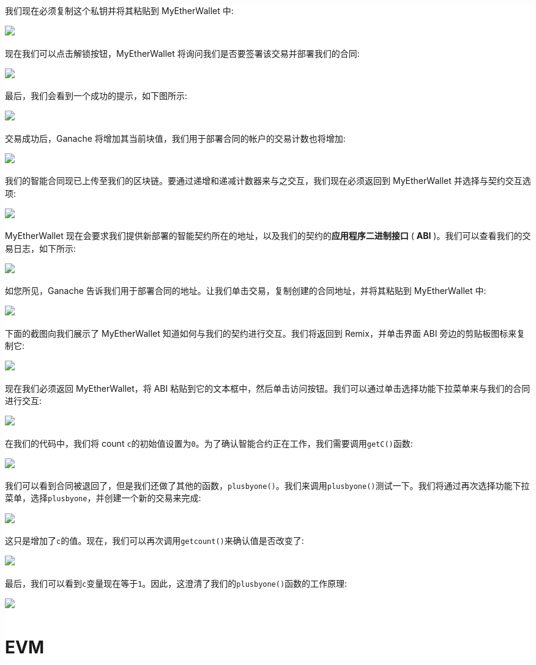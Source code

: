 我们现在必须复制这个私钥并将其粘贴到 MyEtherWallet 中:

![](../images/00039.jpeg)

现在我们可以点击解锁按钮，MyEtherWallet 将询问我们是否要签署该交易并部署我们的合同:

![](../images/00040.jpeg)

最后，我们会看到一个成功的提示，如下图所示:

![](../images/00041.jpeg)

交易成功后，Ganache 将增加其当前块值，我们用于部署合同的帐户的交易计数也将增加:

![](../images/00042.jpeg)

我们的智能合同现已上传至我们的区块链。要通过递增和递减计数器来与之交互，我们现在必须返回到 MyEtherWallet 并选择与契约交互选项:

![](../images/00043.jpeg)

MyEtherWallet 现在会要求我们提供新部署的智能契约所在的地址，以及我们的契约的**应用程序二进制接口** ( **ABI** )。我们可以查看我们的交易日志，如下所示:

![](../images/00044.jpeg)

如您所见，Ganache 告诉我们用于部署合同的地址。让我们单击交易，复制创建的合同地址，并将其粘贴到 MyEtherWallet 中:

![](../images/00045.jpeg)

下面的截图向我们展示了 MyEtherWallet 知道如何与我们的契约进行交互。我们将返回到 Remix，并单击界面 ABI 旁边的剪贴板图标来复制它:

![](../images/00046.jpeg)

现在我们必须返回 MyEtherWallet，将 ABI 粘贴到它的文本框中，然后单击访问按钮。我们可以通过单击选择功能下拉菜单来与我们的合同进行交互:

![](../images/00047.jpeg)

在我们的代码中，我们将 count `c`的初始值设置为`0`。为了确认智能合约正在工作，我们需要调用`getC()`函数:

![](../images/00048.jpeg)

我们可以看到合同被退回了，但是我们还做了其他的函数，`plusbyone()`。我们来调用`plusbyone()`测试一下。我们将通过再次选择功能下拉菜单，选择`plusbyone`，并创建一个新的交易来完成:

![](../images/00049.jpeg)

这只是增加了`c`的值。现在，我们可以再次调用`getcount()`来确认值是否改变了:

![](../images/00050.jpeg)

最后，我们可以看到`c`变量现在等于`1`。因此，这澄清了我们的`plusbyone()`函数的工作原理:

![](../images/00051.jpeg)

# EVM
